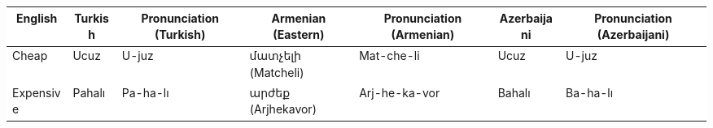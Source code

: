 | **English** | **Turkish** | **Pronunciation (Turkish)** | **Armenian (Eastern)** | **Pronunciation (Armenian)** | **Azerbaijani** | **Pronunciation (Azerbaijani)** |
|-------------|-------------|-----------------------------|------------------------|------------------------------|------------------|-----------------------------------|
| Cheap       | Ucuz        | U-juz                       | մատչելի (Matcheli)       | Mat-che-li                    | Ucuz             | U-juz                             |
| Expensive   | Pahalı      | Pa-ha-lı                    | արժեք (Arjhekavor)        | Arj-he-ka-vor                 | Bahalı           | Ba-ha-lı                          |

